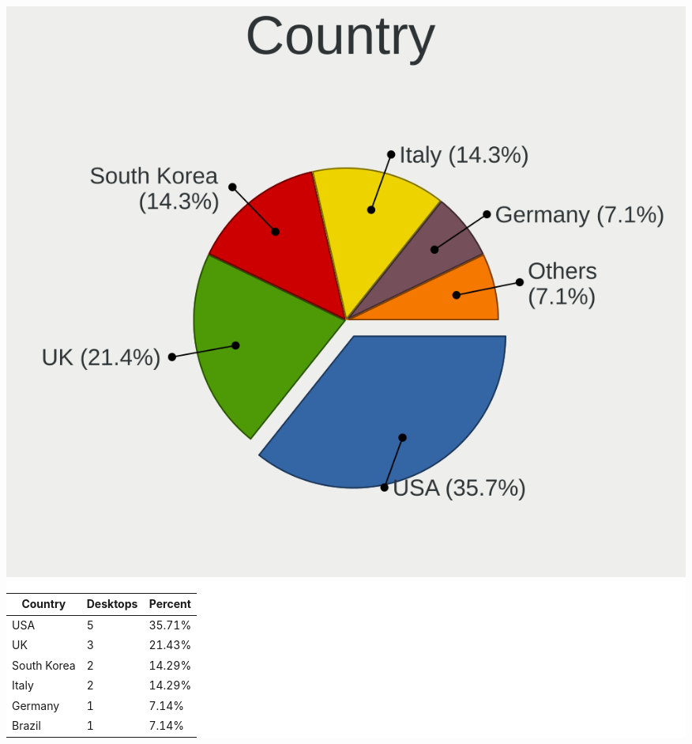 ![Country](./images/pie_chart/node_location.svg)


| Country     | Desktops | Percent |
|-------------|----------|---------|
| USA         | 5        | 35.71%  |
| UK          | 3        | 21.43%  |
| South Korea | 2        | 14.29%  |
| Italy       | 2        | 14.29%  |
| Germany     | 1        | 7.14%   |
| Brazil      | 1        | 7.14%   |
